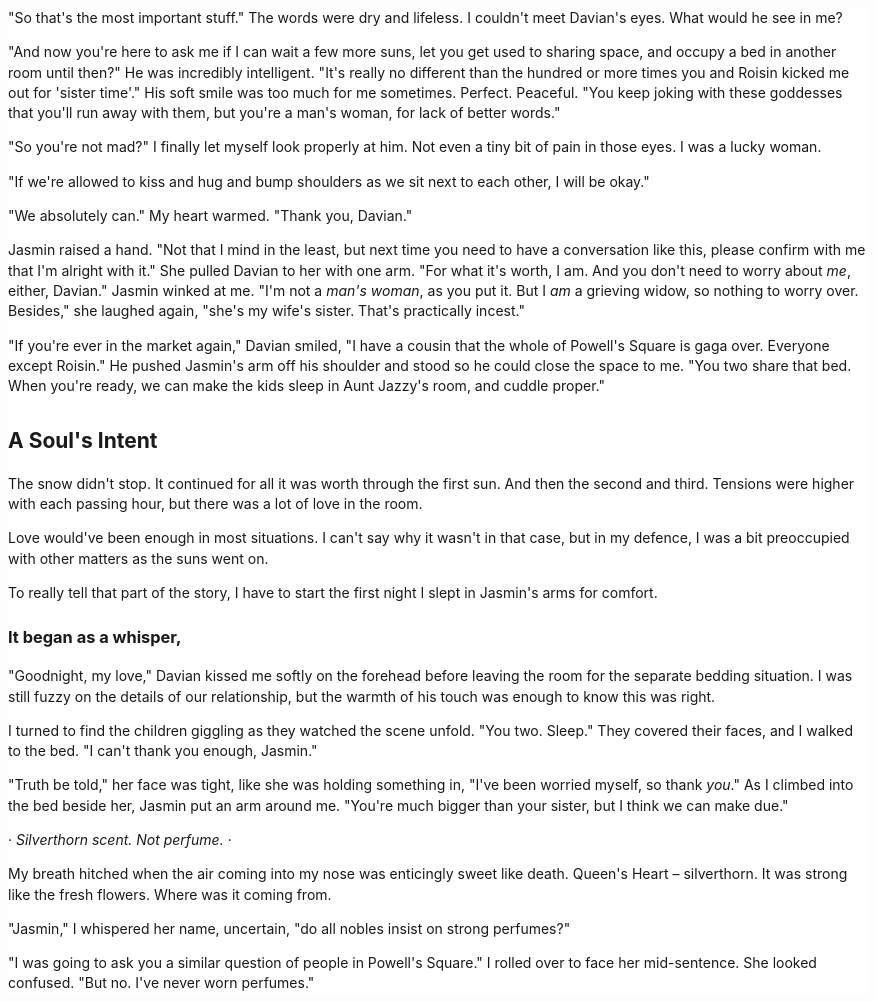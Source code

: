 "So that's the most important stuff." The words were dry and lifeless. I couldn't meet Davian's eyes. What would he see in me?

"And now you're here to ask me if I can wait a few more suns, let you get used to sharing space, and occupy a bed in another room until then?" He was incredibly intelligent. "It's really no different than the hundred or more times you and Roisin kicked me out for 'sister time'." His soft smile was too much for me sometimes. Perfect. Peaceful. "You keep joking with these goddesses that you'll run away with them, but you're a man's woman, for lack of better words."

"So you're not mad?" I finally let myself look properly at him. Not even a tiny bit of pain in those eyes. I was a lucky woman.

"If we're allowed to kiss and hug and bump shoulders as we sit next to each other, I will be okay."

"We absolutely can." My heart warmed. "Thank you, Davian."

Jasmin raised a hand. "Not that I mind in the least, but next time you need to have a conversation like this, please confirm with me that I'm alright with it." She pulled Davian to her with one arm. "For what it's worth, I am. And you don't need to worry about *me*, either, Davian." Jasmin winked at me. "I'm not a *man's woman*, as you put it. But I *am* a grieving widow, so nothing to worry over. Besides," she laughed again, "she's my wife's sister. That's practically incest."

"If you're ever in the market again," Davian smiled, "I have a cousin that the whole of Powell's Square is gaga over. Everyone except Roisin." He pushed Jasmin's arm off his shoulder and stood so he could close the space to me. "You two share that bed. When you're ready, we can make the kids sleep in Aunt Jazzy's room, and cuddle proper."
## A Soul's Intent
The snow didn't stop. It continued for all it was worth through the first sun. And then the second and third. Tensions were higher with each passing hour, but there was a lot of love in the room.

Love would've been enough in most situations. I can't say why it wasn't in that case, but in my defence, I was a bit preoccupied with other matters as the suns went on.

To really tell that part of the story, I have to start the first night I slept in Jasmin's arms for comfort.
### It began as a whisper,
"Goodnight, my love," Davian kissed me softly on the forehead before leaving the room for the separate bedding situation. I was still fuzzy on the details of our relationship, but the warmth of his touch was enough to know this was right.

I turned to find the children giggling as they watched the scene unfold. "You two. Sleep." They covered their faces, and I walked to the bed. "I can't thank you enough, Jasmin."

"Truth be told," her face was tight, like she was holding something in, "I've been worried myself, so thank *you*." As I climbed into the bed beside her, Jasmin put an arm around me. "You're much bigger than your sister, but I think we can make due."

&middot; *Silverthorn scent. Not perfume.* &middot;

My breath hitched when the air coming into my nose was enticingly sweet like death. Queen's Heart &ndash; silverthorn. It was strong like the fresh flowers. Where was it coming from.

"Jasmin," I whispered her name, uncertain, "do all nobles insist on strong perfumes?"

"I was going to ask you a similar question of people in Powell's Square." I rolled over to face her mid-sentence. She looked confused. "But no. I've never worn perfumes."
